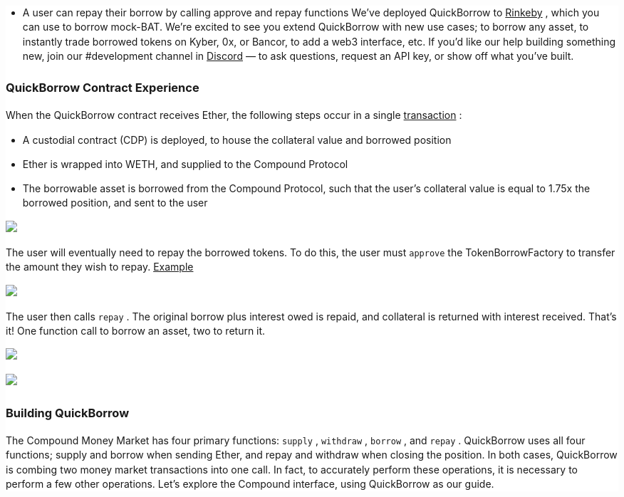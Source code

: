  * A user can repay their borrow by calling approve and repay functions
We’ve deployed QuickBorrow to 
[Rinkeby](https://rinkeby.etherscan.io/address/0xbf7bbeef6c56e53f79de37ee9ef5b111335bd2ab)
 , which you can use to borrow mock-BAT. We’re excited to see you extend QuickBorrow with new use cases; to borrow any asset, to instantly trade borrowed tokens on Kyber, 0x, or Bancor, to add a web3 interface, etc. If you’d like our help building something new, join our #development channel in 
[Discord](https://discord.gg/XuSKm5B)
 — to ask questions, request an API key, or show off what you’ve built.

### QuickBorrow Contract Experience
When the QuickBorrow contract receives Ether, the following steps occur in a single 
[transaction](https://rinkeby.etherscan.io/tx/0xbaf8878f19d1530f4d2a04fc8b7b4c2f7cf45e04665fdf8ce14a965bb1fd288e)
 :



 * A custodial contract (CDP) is deployed, to house the collateral value and borrowed position

 * Ether is wrapped into WETH, and supplied to the Compound Protocol

 * The borrowable asset is borrowed from the Compound Protocol, such that the user’s collateral value is equal to 1.75x the borrowed position, and sent to the user

![](https://ipfs.infura.io/ipfs/QmTxYwyBYMyaiftW6oDh5eAofEPckAaXLLVjdALArMqnax)

The user will eventually need to repay the borrowed tokens. To do this, the user must 
`approve`
 the TokenBorrowFactory to transfer the amount they wish to repay. 
[Example](https://rinkeby.etherscan.io/tx/0xdc90e4c88d3168ec297df6486bc3abecca4717eaeb7e00e514ae1b46026155ad)
 

![](https://ipfs.infura.io/ipfs/Qmdwn7Q8sS2RhMxuJUqr4HSfH9m7n6k8MP39iC4GzCFZSf)

The user then calls 
`repay`
 . The original borrow plus interest owed is repaid, and collateral is returned with interest received. That’s it! One function call to borrow an asset, two to return it.

![](https://ipfs.infura.io/ipfs/QmdYsVzK6Lnjw2bAZmr16RKDtBYijac5jzvRBRpBJxYkga)


![](https://ipfs.infura.io/ipfs/QmeZiZNUYe9NaxKt8XAhgNY7JnaxJwbrGrVhdYp93BRrbD)


### Building QuickBorrow
The Compound Money Market has four primary functions: 
`supply`
 , 
`withdraw`
 , 
`borrow`
 , and 
`repay`
 . QuickBorrow uses all four functions; supply and borrow when sending Ether, and repay and withdraw when closing the position. In both cases, QuickBorrow is combing two money market transactions into one call. In fact, to accurately perform these operations, it is necessary to perform a few other operations.
Let’s explore the Compound interface, using QuickBorrow as our guide.
 